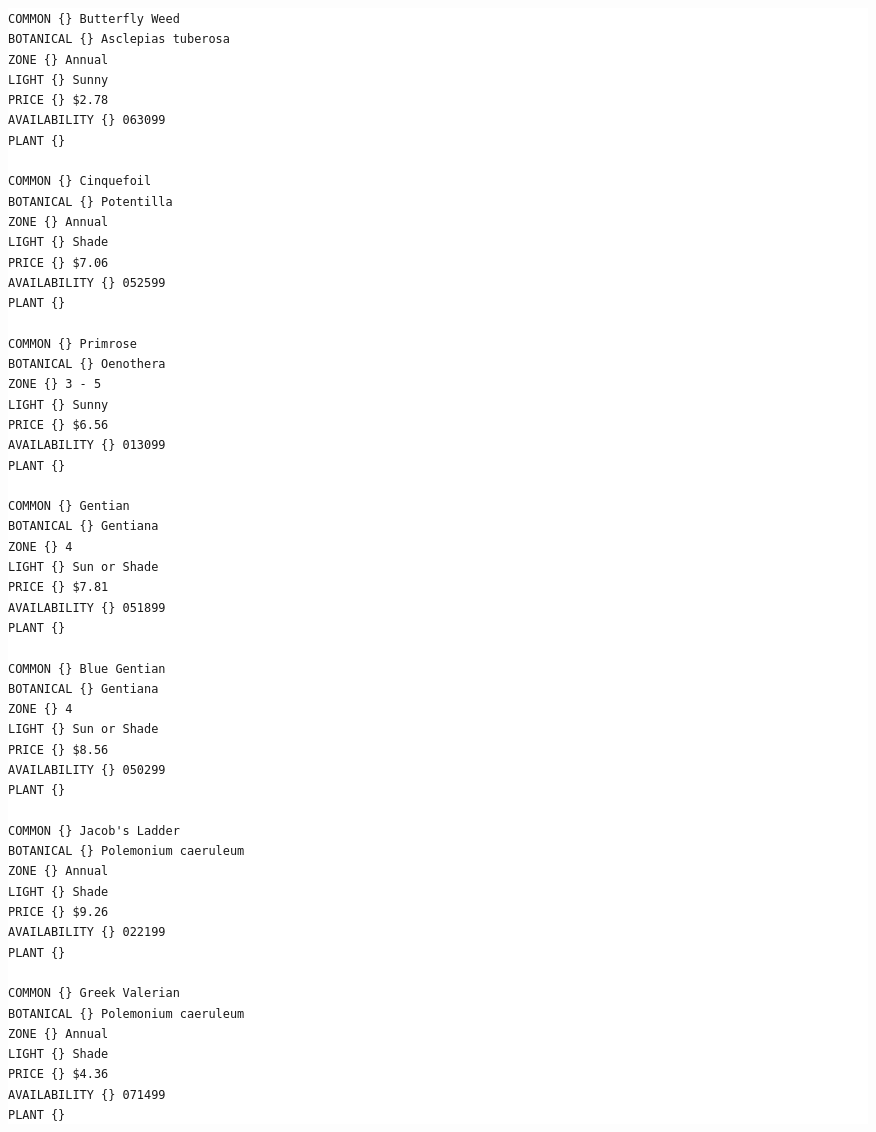     COMMON {} Butterfly Weed
    BOTANICAL {} Asclepias tuberosa
    ZONE {} Annual
    LIGHT {} Sunny
    PRICE {} $2.78
    AVAILABILITY {} 063099
    PLANT {} 
    		
    COMMON {} Cinquefoil
    BOTANICAL {} Potentilla
    ZONE {} Annual
    LIGHT {} Shade
    PRICE {} $7.06
    AVAILABILITY {} 052599
    PLANT {} 
    		
    COMMON {} Primrose
    BOTANICAL {} Oenothera
    ZONE {} 3 - 5
    LIGHT {} Sunny
    PRICE {} $6.56
    AVAILABILITY {} 013099
    PLANT {} 
    		
    COMMON {} Gentian
    BOTANICAL {} Gentiana
    ZONE {} 4
    LIGHT {} Sun or Shade
    PRICE {} $7.81
    AVAILABILITY {} 051899
    PLANT {} 
    		
    COMMON {} Blue Gentian
    BOTANICAL {} Gentiana
    ZONE {} 4
    LIGHT {} Sun or Shade
    PRICE {} $8.56
    AVAILABILITY {} 050299
    PLANT {} 
    		
    COMMON {} Jacob's Ladder
    BOTANICAL {} Polemonium caeruleum
    ZONE {} Annual
    LIGHT {} Shade
    PRICE {} $9.26
    AVAILABILITY {} 022199
    PLANT {} 
    		
    COMMON {} Greek Valerian
    BOTANICAL {} Polemonium caeruleum
    ZONE {} Annual
    LIGHT {} Shade
    PRICE {} $4.36
    AVAILABILITY {} 071499
    PLANT {} 
    		